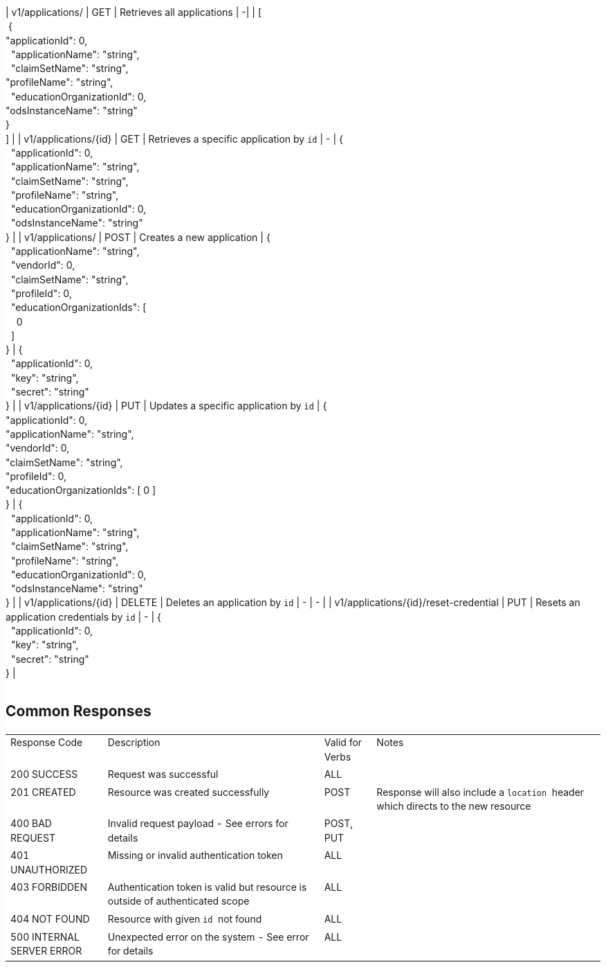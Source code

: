| v1/applications/ | GET | Retrieves all applications | \-\| | \[  <br>  {  <br>    "applicationId": 0,  <br>    "applicationName": "string",  <br>    "claimSetName": "string",  <br>    "profileName": "string",  <br>    "educationOrganizationId": 0,  <br>    "odsInstanceName": "string"  <br>  }  <br>\] |
| v1/applications/{id} | GET | Retrieves a specific application by `id` | \-  | {  <br>  "applicationId": 0,  <br>  "applicationName": "string",  <br>  "claimSetName": "string",  <br>  "profileName": "string",  <br>  "educationOrganizationId": 0,  <br>  "odsInstanceName": "string"  <br>} |
| v1/applications/ | POST | Creates a new application | {  <br>  "applicationName": "string",  <br>  "vendorId": 0,  <br>  "claimSetName": "string",  <br>  "profileId": 0,  <br>  "educationOrganizationIds": \[  <br>    0  <br>  \]  <br>} | {  <br>  "applicationId": 0,  <br>  "key": "string",  <br>  "secret": "string"  <br>} |
| v1/applications/{id} | PUT | Updates a specific application by `id` | {  <br>  "applicationId": 0,  <br>  "applicationName": "string",  <br>  "vendorId": 0,  <br>  "claimSetName": "string",  <br>  "profileId": 0,  <br>  "educationOrganizationIds": \[ 0 \]  <br>} | {  <br>  "applicationId": 0,  <br>  "applicationName": "string",  <br>  "claimSetName": "string",  <br>  "profileName": "string",  <br>  "educationOrganizationId": 0,  <br>  "odsInstanceName": "string"  <br>} |
| v1/applications/{id} | DELETE | Deletes an application by `id` | \-  | \-  |
| v1/applications/{id}/reset-credential | PUT | Resets an application credentials by `id` | \-  | {  <br>  "applicationId": 0,  <br>  "key": "string",  <br>  "secret": "string"  <br>} |

Common Responses
----------------

|     |     |     |     |
| --- | --- | --- | --- |
| Response Code | Description | Valid for Verbs | Notes |
| 200 SUCCESS | Request was successful | ALL |     |
| 201 CREATED | Resource was created successfully | POST | Response will also include a `location`  header which directs to the new resource |
| 400 BAD REQUEST | Invalid request payload - See errors for details | POST, PUT |     |
| 401 UNAUTHORIZED | Missing or invalid authentication token | ALL |     |
| 403 FORBIDDEN | Authentication token is valid but resource is outside of authenticated scope | ALL |     |
| 404 NOT FOUND | Resource with given `id`  not found | ALL |     |
| 500 INTERNAL SERVER ERROR | Unexpected error on the system - See error for details | ALL |     |
